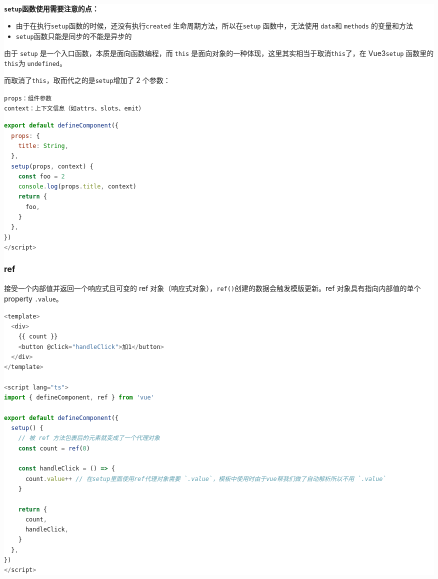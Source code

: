 **`setup`函数使用需要注意的点：**

- 由于在执行`setup`函数的时候，还没有执行`created` 生命周期方法，所以在`setup` 函数中，无法使用 `data`和 `methods` 的变量和方法
- `setup`函数只能是同步的不能是异步的

由于 `setup` 是一个入口函数，本质是面向函数编程，而 `this` 是面向对象的一种体现，这里其实相当于取消`this`了，在 Vue3`setup` 函数里的`this`为 `undefined`。

而取消了`this`，取而代之的是`setup`增加了 2 个参数：

```
props：组件参数
context：上下文信息（如attrs、slots、emit）
```

```javascript
export default defineComponent({
  props: {
    title: String,
  },
  setup(props, context) {
    const foo = 2
    console.log(props.title, context)
    return {
      foo,
    }
  },
})
</script>
```

### ref

接受一个内部值并返回一个响应式且可变的 ref 对象（响应式对象），`ref()`创建的数据会触发模版更新。ref 对象具有指向内部值的单个 property `.value`。

```javascript
<template>
  <div>
    {{ count }}
    <button @click="handleClick">加1</button>
  </div>
</template>

<script lang="ts">
import { defineComponent, ref } from 'vue'

export default defineComponent({
  setup() {
    // 被 ref 方法包裹后的元素就变成了一个代理对象
    const count = ref(0)

    const handleClick = () => {
      count.value++ // 在setup里面使用ref代理对象需要 `.value`，模板中使用时由于vue帮我们做了自动解析所以不用 `.value`
    }

    return {
      count,
      handleClick,
    }
  },
})
</script>
```
